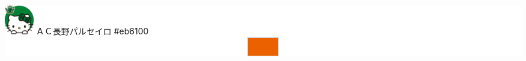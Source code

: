 <td style="padding: 12px; text-align: center; border: 1px solid #ddd;"><img src="/assets/images/20250926/matsumoto.svg" alt="松本山雅ＦＣ" style="max-width: 50px; max-height: 50px;"></td>
</tr>
<tr style="border-bottom: 1px solid #eee;">
<td style="padding: 12px; border: 1px solid #ddd;">ＡＣ長野パルセイロ</td>
<td style="padding: 12px; text-align: center; border: 1px solid #ddd; font-family: monospace; font-weight: bold;">#eb6100</td>
<td style="padding: 12px; text-align: center; border: 1px solid #ddd;"><div style="width: 50px; height: 30px; background-color: #eb6100; margin: 0 auto; border: 1px solid #ccc;"></div></td>